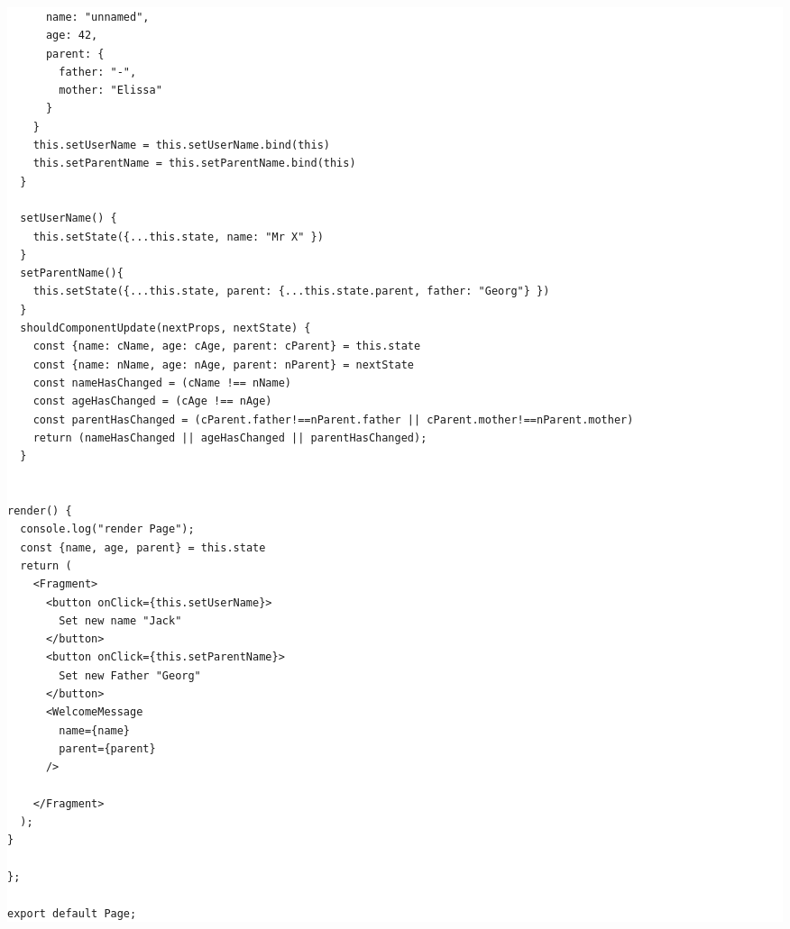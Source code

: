 ```
      name: "unnamed",
      age: 42,
      parent: {
        father: "-",
        mother: "Elissa"
      }
    }
    this.setUserName = this.setUserName.bind(this)
    this.setParentName = this.setParentName.bind(this)
  }

  setUserName() {
    this.setState({...this.state, name: "Mr X" })
  }
  setParentName(){
    this.setState({...this.state, parent: {...this.state.parent, father: "Georg"} })
  }
  shouldComponentUpdate(nextProps, nextState) {
    const {name: cName, age: cAge, parent: cParent} = this.state
    const {name: nName, age: nAge, parent: nParent} = nextState
    const nameHasChanged = (cName !== nName)
    const ageHasChanged = (cAge !== nAge)
    const parentHasChanged = (cParent.father!==nParent.father || cParent.mother!==nParent.mother)
    return (nameHasChanged || ageHasChanged || parentHasChanged);
  }
  

render() {
  console.log("render Page");
  const {name, age, parent} = this.state
  return (
    <Fragment>
      <button onClick={this.setUserName}>
        Set new name "Jack"
      </button>
      <button onClick={this.setParentName}>
        Set new Father "Georg"
      </button>
      <WelcomeMessage 
        name={name} 
        parent={parent} 
      />

    </Fragment>
  );
}
 
};

export default Page;
```
